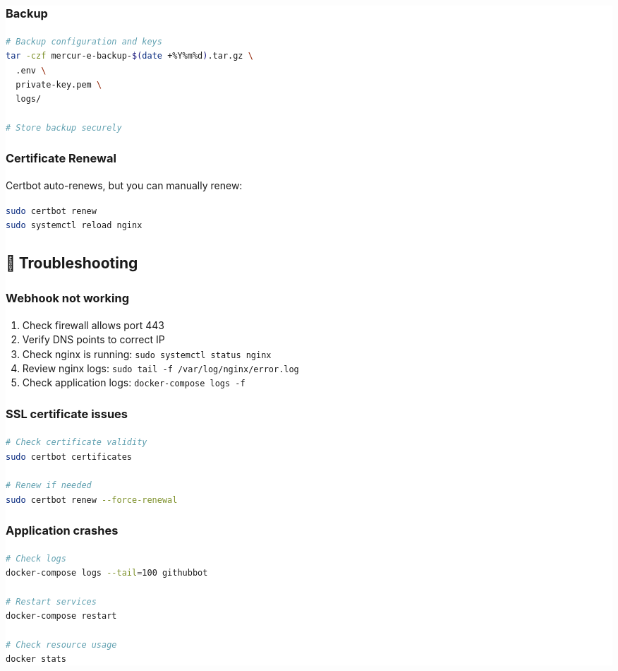 ### Backup

```bash
# Backup configuration and keys
tar -czf mercur-e-backup-$(date +%Y%m%d).tar.gz \
  .env \
  private-key.pem \
  logs/

# Store backup securely
```

### Certificate Renewal

Certbot auto-renews, but you can manually renew:

```bash
sudo certbot renew
sudo systemctl reload nginx
```

## 🐛 Troubleshooting

### Webhook not working

1. Check firewall allows port 443
2. Verify DNS points to correct IP
3. Check nginx is running: `sudo systemctl status nginx`
4. Review nginx logs: `sudo tail -f /var/log/nginx/error.log`
5. Check application logs: `docker-compose logs -f`

### SSL certificate issues

```bash
# Check certificate validity
sudo certbot certificates

# Renew if needed
sudo certbot renew --force-renewal
```

### Application crashes

```bash
# Check logs
docker-compose logs --tail=100 githubbot

# Restart services
docker-compose restart

# Check resource usage
docker stats
```
